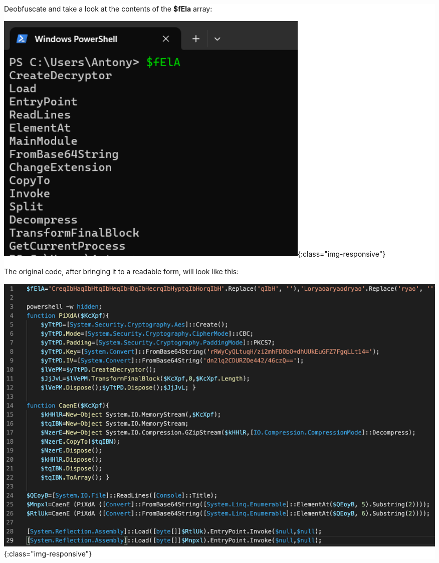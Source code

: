 Deobfuscate and take a look at the contents of the **$fEla** array:

![11](/assets/images/venom_rat/11.png){:class="img-responsive"}

The original code, after bringing it to a readable form, will look like this:

![12](/assets/images/venom_rat/12.png){:class="img-responsive"}
